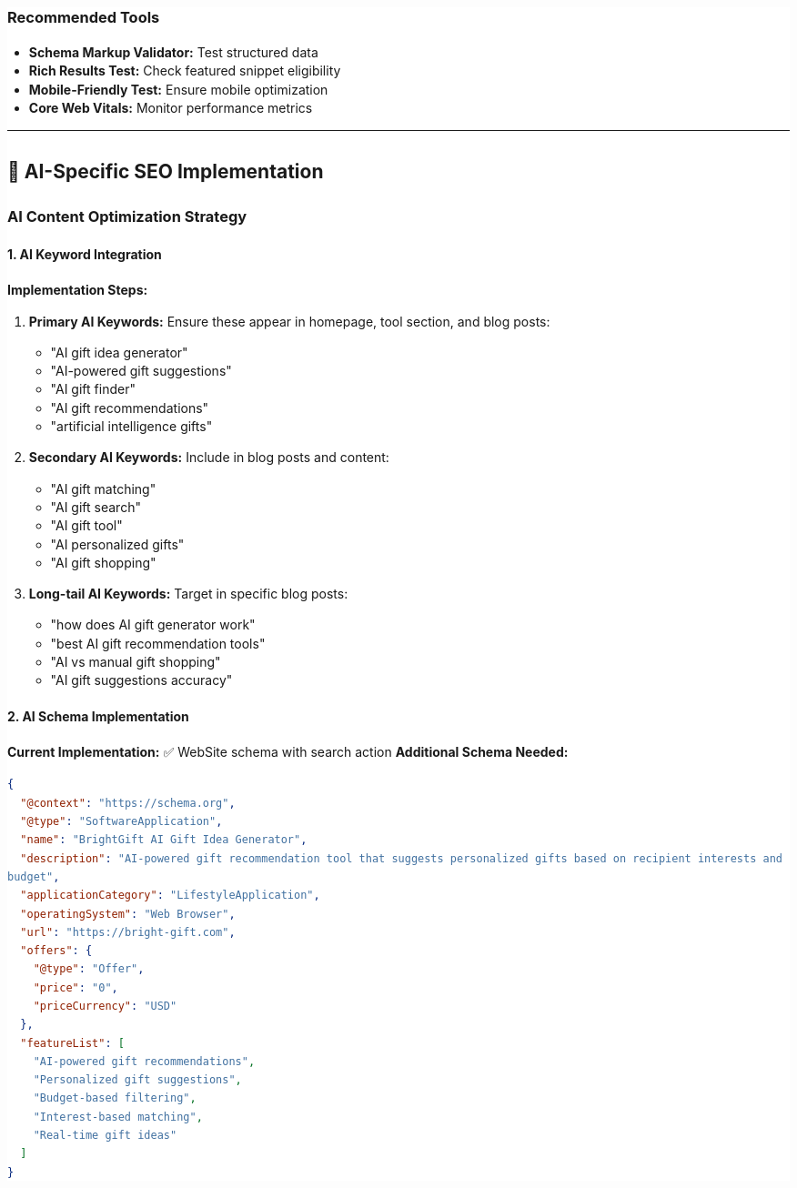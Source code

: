 ### Recommended Tools
- **Schema Markup Validator:** Test structured data
- **Rich Results Test:** Check featured snippet eligibility
- **Mobile-Friendly Test:** Ensure mobile optimization
- **Core Web Vitals:** Monitor performance metrics

---

## 🤖 AI-Specific SEO Implementation

### AI Content Optimization Strategy

#### 1. AI Keyword Integration
**Implementation Steps:**
1. **Primary AI Keywords:** Ensure these appear in homepage, tool section, and blog posts:
   - "AI gift idea generator"
   - "AI-powered gift suggestions"
   - "AI gift finder"
   - "AI gift recommendations"
   - "artificial intelligence gifts"

2. **Secondary AI Keywords:** Include in blog posts and content:
   - "AI gift matching"
   - "AI gift search"
   - "AI gift tool"
   - "AI personalized gifts"
   - "AI gift shopping"

3. **Long-tail AI Keywords:** Target in specific blog posts:
   - "how does AI gift generator work"
   - "best AI gift recommendation tools"
   - "AI vs manual gift shopping"
   - "AI gift suggestions accuracy"

#### 2. AI Schema Implementation
**Current Implementation:** ✅ WebSite schema with search action
**Additional Schema Needed:**

```json
{
  "@context": "https://schema.org",
  "@type": "SoftwareApplication",
  "name": "BrightGift AI Gift Idea Generator",
  "description": "AI-powered gift recommendation tool that suggests personalized gifts based on recipient interests and budget",
  "applicationCategory": "LifestyleApplication",
  "operatingSystem": "Web Browser",
  "url": "https://bright-gift.com",
  "offers": {
    "@type": "Offer",
    "price": "0",
    "priceCurrency": "USD"
  },
  "featureList": [
    "AI-powered gift recommendations",
    "Personalized gift suggestions",
    "Budget-based filtering",
    "Interest-based matching",
    "Real-time gift ideas"
  ]
}
```
